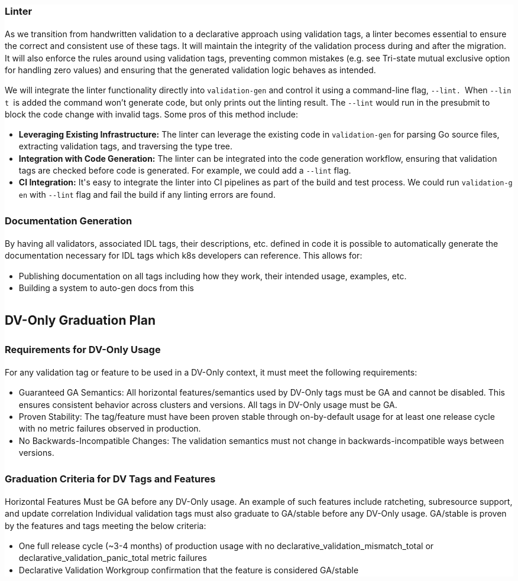 ### Linter

As we transition from handwritten validation to a declarative approach using validation tags, a linter becomes essential to ensure the correct and consistent use of these tags. It will maintain the integrity of the validation process during and after the migration. It will also enforce the rules around using validation tags, preventing common mistakes (e.g. see Tri-state mutual exclusive option for handling zero values) and ensuring that the generated validation logic behaves as intended.

We will integrate the linter functionality directly into `validation-gen` and control it using a command-line flag, `--lint. `When `--lint `is added the command won’t generate code, but only prints out the linting result. The `--lint` would run in the presubmit to block the code change with invalid tags. Some pros of this method include:

*   **Leveraging Existing Infrastructure:** The linter can leverage the existing code in `validation-gen` for parsing Go source files, extracting validation tags, and traversing the type tree.
*   **Integration with Code Generation:** The linter can be integrated into the code generation workflow, ensuring that validation tags are checked before code is generated. For example, we could add a `--lint` flag.
*   **CI Integration:** It's easy to integrate the linter into CI pipelines as part of the build and test process. We could run `validation-gen` with `--lint` flag and fail the build if any linting errors are found.

### Documentation Generation

By having all validators, associated IDL tags, their descriptions, etc.  defined in code it is possible to automatically generate the documentation necessary for IDL tags which k8s developers can reference. This allows for: 

*   Publishing documentation on all tags including how they work, their intended usage, examples, etc.
*   Building a system to auto-gen docs from this

## DV-Only Graduation Plan

### Requirements for DV-Only Usage
For any validation tag or feature to be used in a DV-Only context, it must meet the following requirements:
* Guaranteed GA Semantics: All horizontal features/semantics used by DV-Only tags must be GA and cannot be disabled. This ensures consistent behavior across clusters and versions. All tags in DV-Only usage must be GA.
* Proven Stability: The tag/feature must have been proven stable through on-by-default usage for at least one release cycle with no metric failures observed in production.
* No Backwards-Incompatible Changes: The validation semantics must not change in backwards-incompatible ways between versions.

### Graduation Criteria for DV Tags and Features
Horizontal Features Must be GA before any DV-Only usage.  An example of such features include ratcheting, subresource support, and update correlation  Individual validation tags must also graduate to GA/stable before any DV-Only usage.   GA/stable is proven by the features and tags meeting the below criteria:
* One full release cycle (~3-4 months) of production usage with no declarative_validation_mismatch_total or declarative_validation_panic_total metric failures
* Declarative Validation Workgroup confirmation that the feature is considered GA/stable
